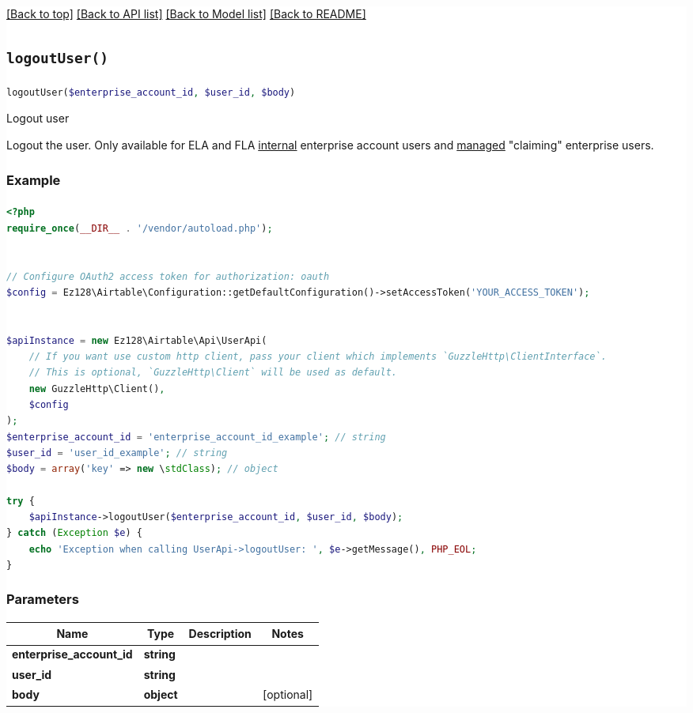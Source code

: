 [[Back to top]](#) [[Back to API list]](../../README.md#endpoints)
[[Back to Model list]](../../README.md#models)
[[Back to README]](../../README.md)

## `logoutUser()`

```php
logoutUser($enterprise_account_id, $user_id, $body)
```

Logout user

Logout the user.  Only available for ELA and FLA [internal](/api/org-management-glossary#internal-user) enterprise account users and [managed](/api/org-management-glossary#managed-user) \"claiming\" enterprise users.

### Example

```php
<?php
require_once(__DIR__ . '/vendor/autoload.php');


// Configure OAuth2 access token for authorization: oauth
$config = Ez128\Airtable\Configuration::getDefaultConfiguration()->setAccessToken('YOUR_ACCESS_TOKEN');


$apiInstance = new Ez128\Airtable\Api\UserApi(
    // If you want use custom http client, pass your client which implements `GuzzleHttp\ClientInterface`.
    // This is optional, `GuzzleHttp\Client` will be used as default.
    new GuzzleHttp\Client(),
    $config
);
$enterprise_account_id = 'enterprise_account_id_example'; // string
$user_id = 'user_id_example'; // string
$body = array('key' => new \stdClass); // object

try {
    $apiInstance->logoutUser($enterprise_account_id, $user_id, $body);
} catch (Exception $e) {
    echo 'Exception when calling UserApi->logoutUser: ', $e->getMessage(), PHP_EOL;
}
```

### Parameters

| Name | Type | Description  | Notes |
| ------------- | ------------- | ------------- | ------------- |
| **enterprise_account_id** | **string**|  | |
| **user_id** | **string**|  | |
| **body** | **object**|  | [optional] |

